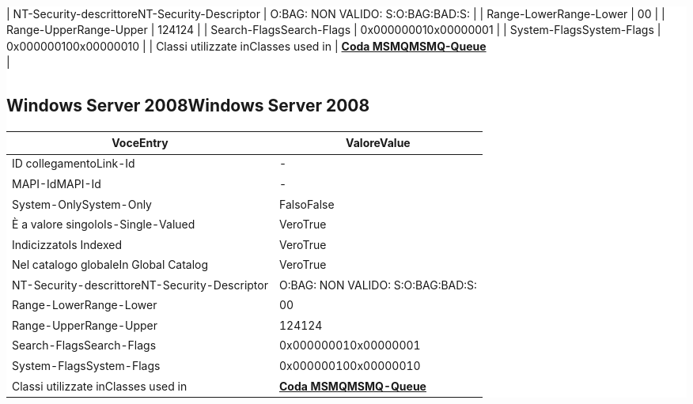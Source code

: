 | <span data-ttu-id="2bde4-192">NT-Security-descrittore</span><span class="sxs-lookup"><span data-stu-id="2bde4-192">NT-Security-Descriptor</span></span> | <span data-ttu-id="2bde4-193">O:BAG: NON VALIDO: S:</span><span class="sxs-lookup"><span data-stu-id="2bde4-193">O:BAG:BAD:S:</span></span>                                 |
| <span data-ttu-id="2bde4-194">Range-Lower</span><span class="sxs-lookup"><span data-stu-id="2bde4-194">Range-Lower</span></span>            | <span data-ttu-id="2bde4-195">0</span><span class="sxs-lookup"><span data-stu-id="2bde4-195">0</span></span>                                            |
| <span data-ttu-id="2bde4-196">Range-Upper</span><span class="sxs-lookup"><span data-stu-id="2bde4-196">Range-Upper</span></span>            | <span data-ttu-id="2bde4-197">124</span><span class="sxs-lookup"><span data-stu-id="2bde4-197">124</span></span>                                          |
| <span data-ttu-id="2bde4-198">Search-Flags</span><span class="sxs-lookup"><span data-stu-id="2bde4-198">Search-Flags</span></span>           | <span data-ttu-id="2bde4-199">0x00000001</span><span class="sxs-lookup"><span data-stu-id="2bde4-199">0x00000001</span></span>                                   |
| <span data-ttu-id="2bde4-200">System-Flags</span><span class="sxs-lookup"><span data-stu-id="2bde4-200">System-Flags</span></span>           | <span data-ttu-id="2bde4-201">0x00000010</span><span class="sxs-lookup"><span data-stu-id="2bde4-201">0x00000010</span></span>                                   |
| <span data-ttu-id="2bde4-202">Classi utilizzate in</span><span class="sxs-lookup"><span data-stu-id="2bde4-202">Classes used in</span></span>        | [<span data-ttu-id="2bde4-203">**Coda MSMQ**</span><span class="sxs-lookup"><span data-stu-id="2bde4-203">**MSMQ-Queue**</span></span>](c-msmqqueue.md)<br/> |



## <a name="windows-server-2008"></a><span data-ttu-id="2bde4-204">Windows Server 2008</span><span class="sxs-lookup"><span data-stu-id="2bde4-204">Windows Server 2008</span></span>



| <span data-ttu-id="2bde4-205">Voce</span><span class="sxs-lookup"><span data-stu-id="2bde4-205">Entry</span></span> | <span data-ttu-id="2bde4-206">Valore</span><span class="sxs-lookup"><span data-stu-id="2bde4-206">Value</span></span> |
|------------------------|----------------------------------------------|
| <span data-ttu-id="2bde4-207">ID collegamento</span><span class="sxs-lookup"><span data-stu-id="2bde4-207">Link-Id</span></span>                | \-                                           |
| <span data-ttu-id="2bde4-208">MAPI-Id</span><span class="sxs-lookup"><span data-stu-id="2bde4-208">MAPI-Id</span></span>                | \-                                           |
| <span data-ttu-id="2bde4-209">System-Only</span><span class="sxs-lookup"><span data-stu-id="2bde4-209">System-Only</span></span>            | <span data-ttu-id="2bde4-210">Falso</span><span class="sxs-lookup"><span data-stu-id="2bde4-210">False</span></span>                                        |
| <span data-ttu-id="2bde4-211">È a valore singolo</span><span class="sxs-lookup"><span data-stu-id="2bde4-211">Is-Single-Valued</span></span>       | <span data-ttu-id="2bde4-212">Vero</span><span class="sxs-lookup"><span data-stu-id="2bde4-212">True</span></span>                                         |
| <span data-ttu-id="2bde4-213">Indicizzato</span><span class="sxs-lookup"><span data-stu-id="2bde4-213">Is Indexed</span></span>             | <span data-ttu-id="2bde4-214">Vero</span><span class="sxs-lookup"><span data-stu-id="2bde4-214">True</span></span>                                         |
| <span data-ttu-id="2bde4-215">Nel catalogo globale</span><span class="sxs-lookup"><span data-stu-id="2bde4-215">In Global Catalog</span></span>      | <span data-ttu-id="2bde4-216">Vero</span><span class="sxs-lookup"><span data-stu-id="2bde4-216">True</span></span>                                         |
| <span data-ttu-id="2bde4-217">NT-Security-descrittore</span><span class="sxs-lookup"><span data-stu-id="2bde4-217">NT-Security-Descriptor</span></span> | <span data-ttu-id="2bde4-218">O:BAG: NON VALIDO: S:</span><span class="sxs-lookup"><span data-stu-id="2bde4-218">O:BAG:BAD:S:</span></span>                                 |
| <span data-ttu-id="2bde4-219">Range-Lower</span><span class="sxs-lookup"><span data-stu-id="2bde4-219">Range-Lower</span></span>            | <span data-ttu-id="2bde4-220">0</span><span class="sxs-lookup"><span data-stu-id="2bde4-220">0</span></span>                                            |
| <span data-ttu-id="2bde4-221">Range-Upper</span><span class="sxs-lookup"><span data-stu-id="2bde4-221">Range-Upper</span></span>            | <span data-ttu-id="2bde4-222">124</span><span class="sxs-lookup"><span data-stu-id="2bde4-222">124</span></span>                                          |
| <span data-ttu-id="2bde4-223">Search-Flags</span><span class="sxs-lookup"><span data-stu-id="2bde4-223">Search-Flags</span></span>           | <span data-ttu-id="2bde4-224">0x00000001</span><span class="sxs-lookup"><span data-stu-id="2bde4-224">0x00000001</span></span>                                   |
| <span data-ttu-id="2bde4-225">System-Flags</span><span class="sxs-lookup"><span data-stu-id="2bde4-225">System-Flags</span></span>           | <span data-ttu-id="2bde4-226">0x00000010</span><span class="sxs-lookup"><span data-stu-id="2bde4-226">0x00000010</span></span>                                   |
| <span data-ttu-id="2bde4-227">Classi utilizzate in</span><span class="sxs-lookup"><span data-stu-id="2bde4-227">Classes used in</span></span>        | [<span data-ttu-id="2bde4-228">**Coda MSMQ**</span><span class="sxs-lookup"><span data-stu-id="2bde4-228">**MSMQ-Queue**</span></span>](c-msmqqueue.md)<br/> |


